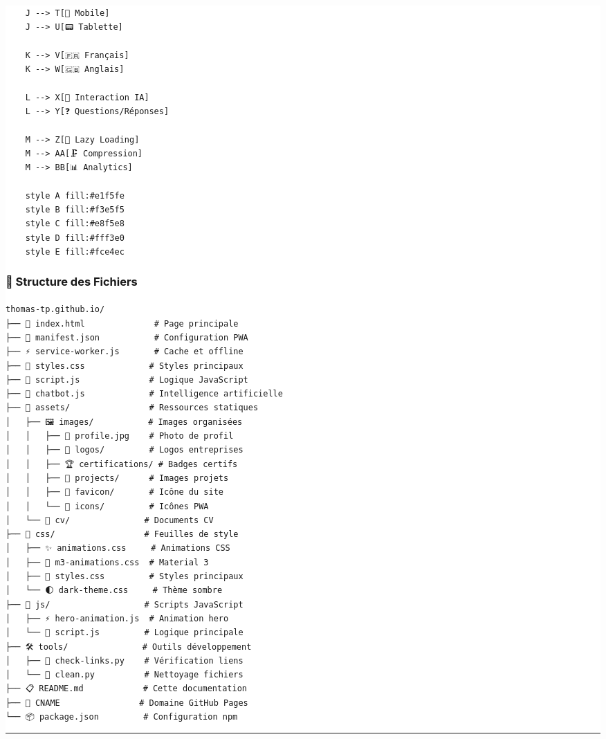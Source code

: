 ```mermaid
    J --> T[📱 Mobile]
    J --> U[📟 Tablette]

    K --> V[🇫🇷 Français]
    K --> W[🇬🇧 Anglais]

    L --> X[💬 Interaction IA]
    L --> Y[❓ Questions/Réponses]

    M --> Z[🚀 Lazy Loading]
    M --> AA[🗜️ Compression]
    M --> BB[📊 Analytics]

    style A fill:#e1f5fe
    style B fill:#f3e5f5
    style C fill:#e8f5e8
    style D fill:#fff3e0
    style E fill:#fce4ec
```

### 📂 Structure des Fichiers

```
thomas-tp.github.io/
├── 📄 index.html              # Page principale
├── 📱 manifest.json           # Configuration PWA
├── ⚡ service-worker.js       # Cache et offline
├── 🎨 styles.css             # Styles principaux
├── 🚀 script.js              # Logique JavaScript
├── 🤖 chatbot.js             # Intelligence artificielle
├── 📁 assets/                # Ressources statiques
│   ├── 🖼️ images/           # Images organisées
│   │   ├── 👤 profile.jpg    # Photo de profil
│   │   ├── 🏢 logos/         # Logos entreprises
│   │   ├── 🏆 certifications/ # Badges certifs
│   │   ├── 💼 projects/      # Images projets
│   │   ├── 🎯 favicon/       # Icône du site
│   │   └── 📱 icons/         # Icônes PWA
│   └── 📄 cv/               # Documents CV
├── 🎨 css/                  # Feuilles de style
│   ├── ✨ animations.css     # Animations CSS
│   ├── 🎪 m3-animations.css  # Material 3
│   ├── 🎨 styles.css         # Styles principaux
│   └── 🌓 dark-theme.css     # Thème sombre
├── 🚀 js/                   # Scripts JavaScript
│   ├── ⚡ hero-animation.js  # Animation hero
│   └── 🎯 script.js         # Logique principale
├── 🛠️ tools/               # Outils développement
│   ├── 🔗 check-links.py    # Vérification liens
│   └── 🧹 clean.py          # Nettoyage fichiers
├── 📋 README.md            # Cette documentation
├── 📄 CNAME                # Domaine GitHub Pages
└── 📦 package.json         # Configuration npm
```

---